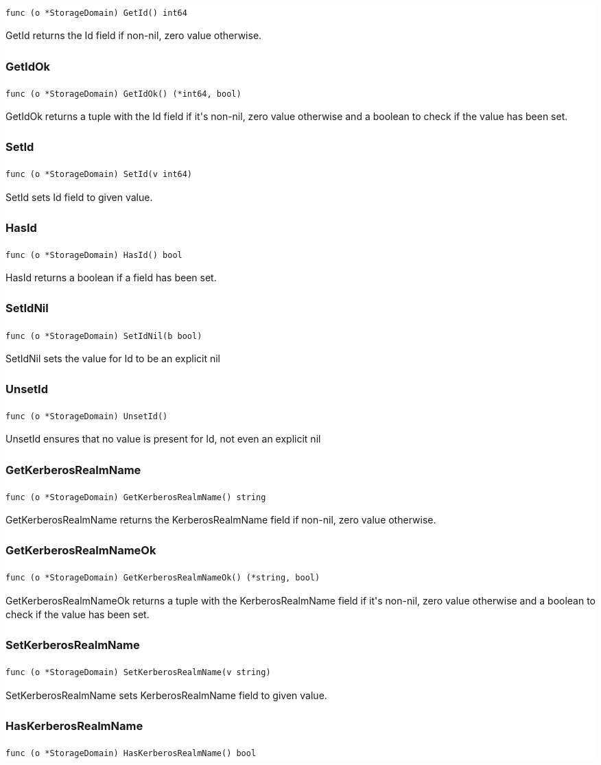 `func (o *StorageDomain) GetId() int64`

GetId returns the Id field if non-nil, zero value otherwise.

### GetIdOk

`func (o *StorageDomain) GetIdOk() (*int64, bool)`

GetIdOk returns a tuple with the Id field if it's non-nil, zero value otherwise
and a boolean to check if the value has been set.

### SetId

`func (o *StorageDomain) SetId(v int64)`

SetId sets Id field to given value.

### HasId

`func (o *StorageDomain) HasId() bool`

HasId returns a boolean if a field has been set.

### SetIdNil

`func (o *StorageDomain) SetIdNil(b bool)`

 SetIdNil sets the value for Id to be an explicit nil

### UnsetId
`func (o *StorageDomain) UnsetId()`

UnsetId ensures that no value is present for Id, not even an explicit nil
### GetKerberosRealmName

`func (o *StorageDomain) GetKerberosRealmName() string`

GetKerberosRealmName returns the KerberosRealmName field if non-nil, zero value otherwise.

### GetKerberosRealmNameOk

`func (o *StorageDomain) GetKerberosRealmNameOk() (*string, bool)`

GetKerberosRealmNameOk returns a tuple with the KerberosRealmName field if it's non-nil, zero value otherwise
and a boolean to check if the value has been set.

### SetKerberosRealmName

`func (o *StorageDomain) SetKerberosRealmName(v string)`

SetKerberosRealmName sets KerberosRealmName field to given value.

### HasKerberosRealmName

`func (o *StorageDomain) HasKerberosRealmName() bool`
